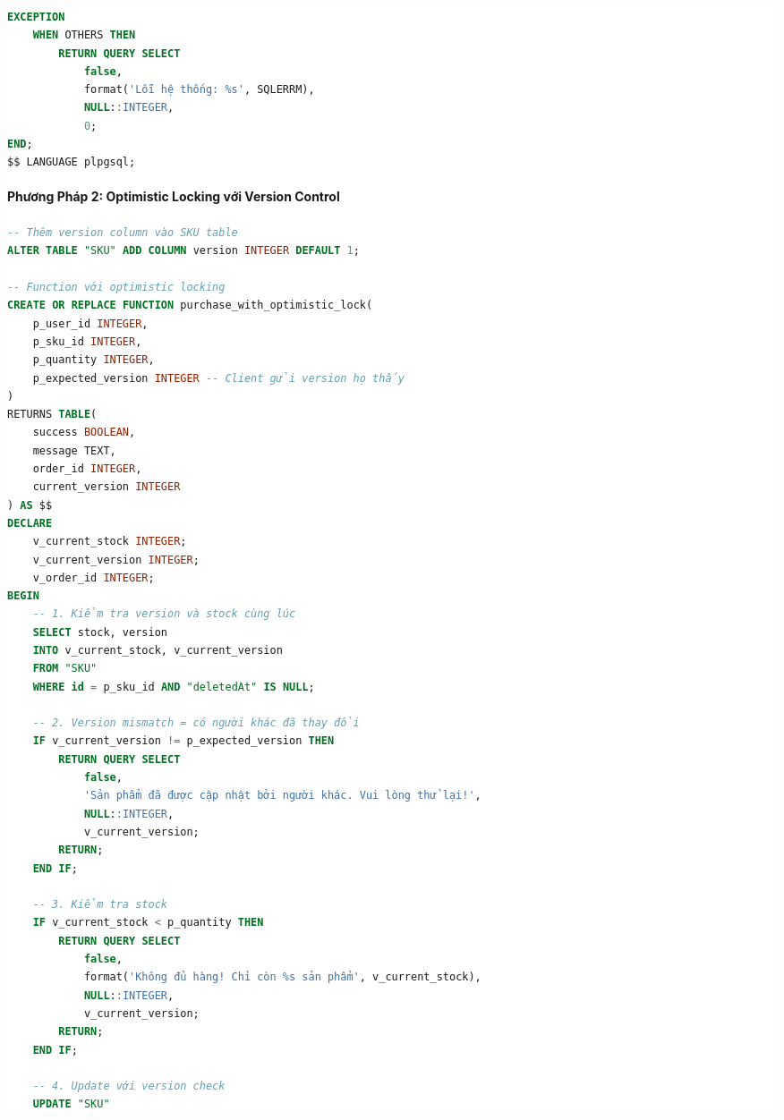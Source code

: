```sql
EXCEPTION
    WHEN OTHERS THEN
        RETURN QUERY SELECT
            false,
            format('Lỗi hệ thống: %s', SQLERRM),
            NULL::INTEGER,
            0;
END;
$$ LANGUAGE plpgsql;
```

#### **Phương Pháp 2: Optimistic Locking với Version Control**

```sql
-- Thêm version column vào SKU table
ALTER TABLE "SKU" ADD COLUMN version INTEGER DEFAULT 1;

-- Function với optimistic locking
CREATE OR REPLACE FUNCTION purchase_with_optimistic_lock(
    p_user_id INTEGER,
    p_sku_id INTEGER,
    p_quantity INTEGER,
    p_expected_version INTEGER -- Client gửi version họ thấy
)
RETURNS TABLE(
    success BOOLEAN,
    message TEXT,
    order_id INTEGER,
    current_version INTEGER
) AS $$
DECLARE
    v_current_stock INTEGER;
    v_current_version INTEGER;
    v_order_id INTEGER;
BEGIN
    -- 1. Kiểm tra version và stock cùng lúc
    SELECT stock, version
    INTO v_current_stock, v_current_version
    FROM "SKU"
    WHERE id = p_sku_id AND "deletedAt" IS NULL;

    -- 2. Version mismatch = có người khác đã thay đổi
    IF v_current_version != p_expected_version THEN
        RETURN QUERY SELECT
            false,
            'Sản phẩm đã được cập nhật bởi người khác. Vui lòng thử lại!',
            NULL::INTEGER,
            v_current_version;
        RETURN;
    END IF;

    -- 3. Kiểm tra stock
    IF v_current_stock < p_quantity THEN
        RETURN QUERY SELECT
            false,
            format('Không đủ hàng! Chỉ còn %s sản phẩm', v_current_stock),
            NULL::INTEGER,
            v_current_version;
        RETURN;
    END IF;

    -- 4. Update với version check
    UPDATE "SKU"
```